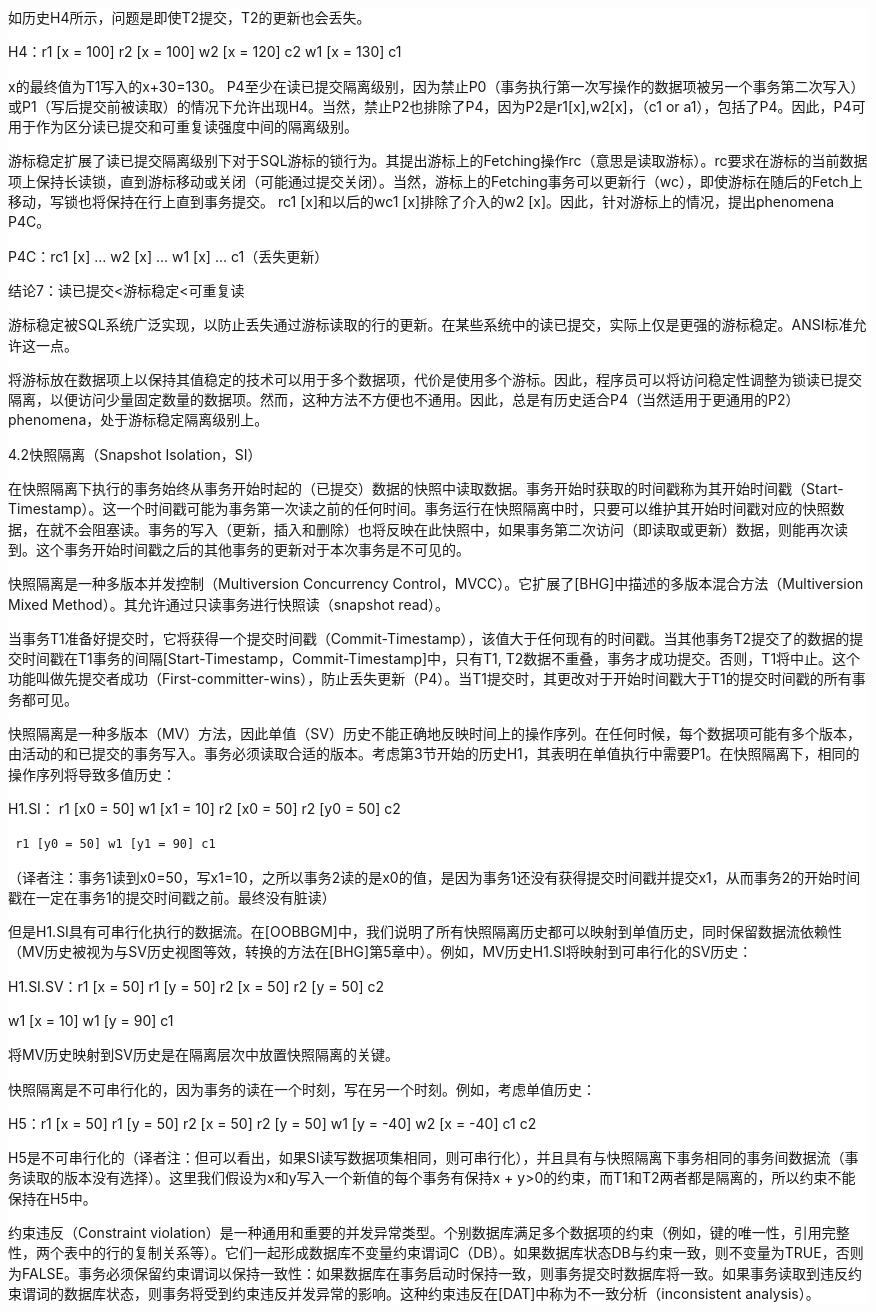 如历史H4所示，问题是即使T2提交，T2的更新也会丢失。

H4：r1 [x = 100] r2 [x = 100] w2 [x = 120] c2 w1 [x = 130] c1

x的最终值为T1写入的x+30=130。 P4至少在读已提交隔离级别，因为禁止P0（事务执行第一次写操作的数据项被另一个事务第二次写入）或P1（写后提交前被读取）的情况下允许出现H4。当然，禁止P2也排除了P4，因为P2是r1[x],w2[x]，（c1 or a1），包括了P4。因此，P4可用于作为区分读已提交和可重复读强度中间的隔离级别。

游标稳定扩展了读已提交隔离级别下对于SQL游标的锁行为。其提出游标上的Fetching操作rc（意思是读取游标）。rc要求在游标的当前数据项上保持长读锁，直到游标移动或关闭（可能通过提交关闭）。当然，游标上的Fetching事务可以更新行（wc），即使游标在随后的Fetch上移动，写锁也将保持在行上直到事务提交。 rc1 [x]和以后的wc1 [x]排除了介入的w2 [x]。因此，针对游标上的情况，提出phenomena P4C。

P4C：rc1 [x] ... w2 [x] ... w1 [x] ... c1（丢失更新）

结论7：读已提交<游标稳定<可重复读

游标稳定被SQL系统广泛实现，以防止丢失通过游标读取的行的更新。在某些系统中的读已提交，实际上仅是更强的游标稳定。ANSI标准允许这一点。

将游标放在数据项上以保持其值稳定的技术可以用于多个数据项，代价是使用多个游标。因此，程序员可以将访问稳定性调整为锁读已提交隔离，以便访问少量固定数量的数据项。然而，这种方法不方便也不通用。因此，总是有历史适合P4（当然适用于更通用的P2）phenomena，处于游标稳定隔离级别上。

4.2快照隔离（Snapshot Isolation，SI）

在快照隔离下执行的事务始终从事务开始时起的（已提交）数据的快照中读取数据。事务开始时获取的时间戳称为其开始时间戳（Start-Timestamp）。这一个时间戳可能为事务第一次读之前的任何时间。事务运行在快照隔离中时，只要可以维护其开始时间戳对应的快照数据，在就不会阻塞读。事务的写入（更新，插入和删除）也将反映在此快照中，如果事务第二次访问（即读取或更新）数据，则能再次读到。这个事务开始时间戳之后的其他事务的更新对于本次事务是不可见的。

快照隔离是一种多版本并发控制（Multiversion Concurrency Control，MVCC）。它扩展了[BHG]中描述的多版本混合方法（Multiversion Mixed Method）。其允许通过只读事务进行快照读（snapshot read）。

当事务T1准备好提交时，它将获得一个提交时间戳（Commit-Timestamp），该值大于任何现有的时间戳。当其他事务T2提交了的数据的提交时间戳在T1事务的间隔[Start-Timestamp，Commit-Timestamp]中，只有T1, T2数据不重叠，事务才成功提交。否则，T1将中止。这个功能叫做先提交者成功（First-committer-wins），防止丢失更新（P4）。当T1提交时，其更改对于开始时间戳大于T1的提交时间戳的所有事务都可见。

快照隔离是一种多版本（MV）方法，因此单值（SV）历史不能正确地反映时间上的操作序列。在任何时候，每个数据项可能有多个版本，由活动的和已提交的事务写入。事务必须读取合适的版本。考虑第3节开始的历史H1，其表明在单值执行中需要P1。在快照隔离下，相同的操作序列将导致多值历史：

H1.SI：    r1 [x0 = 50] w1 [x1 = 10] r2 [x0 = 50] r2 [y0 = 50] c2

     r1 [y0 = 50] w1 [y1 = 90] c1

（译者注：事务1读到x0=50，写x1=10，之所以事务2读的是x0的值，是因为事务1还没有获得提交时间戳并提交x1，从而事务2的开始时间戳在一定在事务1的提交时间戳之前。最终没有脏读）

但是H1.SI具有可串行化执行的数据流。在[OOBBGM]中，我们说明了所有快照隔离历史都可以映射到单值历史，同时保留数据流依赖性（MV历史被视为与SV历史视图等效，转换的方法在[BHG]第5章中）。例如，MV历史H1.SI将映射到可串行化的SV历史：

H1.SI.SV：r1 [x = 50] r1 [y = 50] r2 [x = 50] r2 [y = 50] c2

   w1 [x = 10] w1 [y = 90] c1

将MV历史映射到SV历史是在隔离层次中放置快照隔离的关键。

快照隔离是不可串行化的，因为事务的读在一个时刻，写在另一个时刻。例如，考虑单值历史：

H5：r1 [x = 50] r1 [y = 50] r2 [x = 50] r2 [y = 50] w1 [y = -40] w2 [x = -40] c1 c2

H5是不可串行化的（译者注：但可以看出，如果SI读写数据项集相同，则可串行化），并且具有与快照隔离下事务相同的事务间数据流（事务读取的版本没有选择）。这里我们假设为x和y写入一个新值的每个事务有保持x + y>0的约束，而T1和T2两者都是隔离的，所以约束不能保持在H5中。

约束违反（Constraint violation）是一种通用和重要的并发异常类型。个别数据库满足多个数据项的约束（例如，键的唯一性，引用完整性，两个表中的行的复制关系等）。它们一起形成数据库不变量约束谓词C（DB）。如果数据库状态DB与约束一致，则不变量为TRUE，否则为FALSE。事务必须保留约束谓词以保持一致性：如果数据库在事务启动时保持一致，则事务提交时数据库将一致。如果事务读取到违反约束谓词的数据库状态，则事务将受到约束违反并发异常的影响。这种约束违反在[DAT]中称为不一致分析（inconsistent analysis）。
